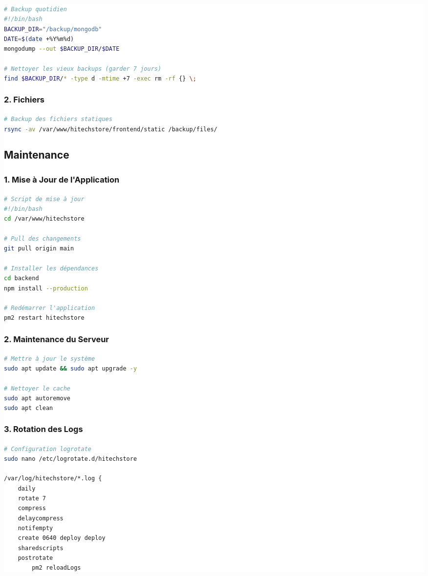 ```bash
# Backup quotidien
#!/bin/bash
BACKUP_DIR="/backup/mongodb"
DATE=$(date +%Y%m%d)
mongodump --out $BACKUP_DIR/$DATE

# Nettoyer les vieux backups (garder 7 jours)
find $BACKUP_DIR/* -type d -mtime +7 -exec rm -rf {} \;
```

### 2. Fichiers

```bash
# Backup des fichiers statiques
rsync -av /var/www/hitechstore/frontend/static /backup/files/
```

## Maintenance

### 1. Mise à Jour de l'Application

```bash
# Script de mise à jour
#!/bin/bash
cd /var/www/hitechstore

# Pull des changements
git pull origin main

# Installer les dépendances
cd backend
npm install --production

# Redémarrer l'application
pm2 restart hitechstore
```

### 2. Maintenance du Serveur

```bash
# Mettre à jour le système
sudo apt update && sudo apt upgrade -y

# Nettoyer le cache
sudo apt autoremove
sudo apt clean
```

### 3. Rotation des Logs

```bash
# Configuration logrotate
sudo nano /etc/logrotate.d/hitechstore

/var/log/hitechstore/*.log {
    daily
    rotate 7
    compress
    delaycompress
    notifempty
    create 0640 deploy deploy
    sharedscripts
    postrotate
        pm2 reloadLogs
```